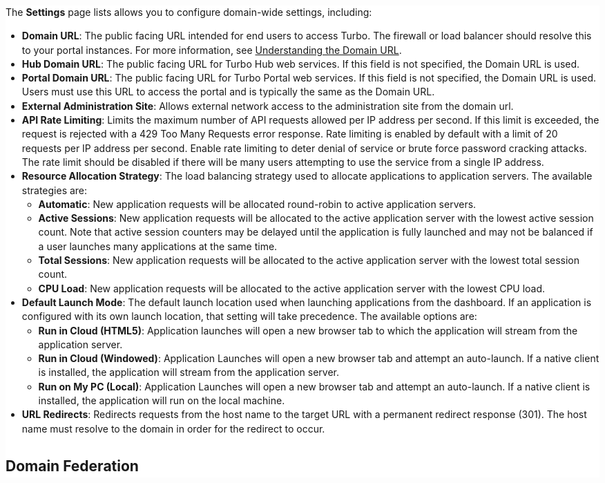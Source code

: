 The **Settings** page lists allows you to configure domain-wide settings, including:

- **Domain URL**: The public facing URL intended for end users to access Turbo. The firewall or load balancer should resolve this to your portal instances. For more information, see [Understanding the Domain URL](/server/network-and-load-balancing#understanding-the-domain-url).
- **Hub Domain URL**: The public facing URL for Turbo Hub web services. If this field is not specified, the Domain URL is used.
- **Portal Domain URL**: The public facing URL for Turbo Portal web services. If this field is not specified, the Domain URL is used. Users must use this URL to access the portal and is typically the same as the Domain URL.
- **External Administration Site**: Allows external network access to the administration site from the domain url.
- **API Rate Limiting**: Limits the maximum number of API requests allowed per IP address per second. If this limit is exceeded, the request is rejected with a 429 Too Many Requests error response. Rate limiting is enabled by default with a limit of 20 requests per IP address per second. Enable rate limiting to deter denial of service or brute force password cracking attacks. The rate limit should be disabled if there will be many users attempting to use the service from a single IP address.
- **Resource Allocation Strategy**: The load balancing strategy used to allocate applications to application servers. The available strategies are:
  - **Automatic**: New application requests will be allocated round-robin to active application servers.
  - **Active Sessions**: New application requests will be allocated to the active application server with the lowest active session count. Note that active session counters may be delayed until the application is fully launched and may not be balanced if a user launches many applications at the same time.
  - **Total Sessions**: New application requests will be allocated to the active application server with the lowest total session count.
  - **CPU Load**: New application requests will be allocated to the active application server with the lowest CPU load.
- **Default Launch Mode**: The default launch location used when launching applications from the dashboard. If an application is configured with its own launch location, that setting will take precedence. The available options are:
  - **Run in Cloud (HTML5)**: Application launches will open a new browser tab to which the application will stream from the application server.
  - **Run in Cloud (Windowed)**: Application Launches will open a new browser tab and attempt an auto-launch. If a native client is installed, the application will stream from the application server.
  - **Run on My PC (Local)**: Application Launches will open a new browser tab and attempt an auto-launch. If a native client is installed, the application will run on the local machine.
- **URL Redirects**: Redirects requests from the host name to the target URL with a permanent redirect response (301). The host name must resolve to the domain in order for the redirect to occur.

## Domain Federation
